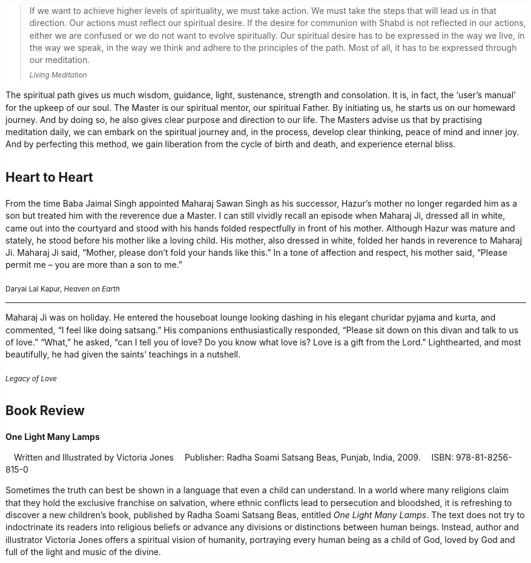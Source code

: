 > If we want to achieve higher levels of spirituality, we must take action. We must take the steps that will lead us in that direction. Our actions must reflect our spiritual desire. If the desire for communion with Shabd is not reflected in our actions, either we are confused or we do not want to evolve spiritually. Our spiritual desire has to be expressed in the way we live, in the way we speak, in the way we think and adhere to the principles of the path. Most of all, it has to be expressed through our meditation.  
> <sub>_Living Meditation_</sub>

The spiritual path gives us much wisdom, guidance, light, sustenance, strength and consolation. It is, in fact, the ‘user’s manual’ for the upkeep of our soul. The Master is our spiritual mentor, our spiritual Father. By initiating us, he starts us on our homeward journey. And by doing so, he also gives clear purpose and direction to our life. The Masters advise us that by practising meditation daily, we can embark on the spiritual journey and, in the process, develop clear thinking, peace of mind and inner joy. And by perfecting this method, we gain liberation from the cycle of birth and death, and experience eternal bliss.

## Heart to Heart

From the time Baba Jaimal Singh appointed Maharaj Sawan Singh as his successor, Hazur’s mother no longer regarded him as a son but treated him with the reverence due a Master. I can still vividly recall an episode when Maharaj Ji, dressed all in white, came out into the courtyard and stood with his hands folded respectfully in front of his mother. Although Hazur was mature and stately, he stood before his mother like a loving child. His mother, also dressed in white, folded her hands in reverence to Maharaj Ji. Maharaj Ji said, “Mother, please don’t fold your hands like this.” In a tone of affection and respect, his mother said, “Please permit me – you are more than a son to me.”

<sub>Daryai Lal Kapur, _Heaven on Earth_</sub>

---

Maharaj Ji was on holiday. He entered the houseboat lounge looking dashing in his elegant churidar pyjama and kurta, and commented, “I feel like doing satsang.” His companions enthusiastically responded, “Please sit down on this divan and talk to us of love.” “What,” he asked, “can I tell you of love? Do you know what love is? Love is a gift from the Lord.” Lighthearted, and most beautifully, he had given the saints’ teachings in a nutshell.

<sub>_Legacy of Love_</sub>

## Book Review

**One Light Many Lamps**

&emsp;Written and Illustrated by Victoria Jones
&emsp;Publisher: Radha Soami Satsang Beas, Punjab, India, 2009. 
&emsp;ISBN: 978-81-8256-815-0

Sometimes the truth can best be shown in a language that even a child can understand. In a world where many religions claim that they hold the exclusive franchise on salvation, where ethnic conflicts lead to persecution and bloodshed, it is refreshing to discover a new children’s book, published by Radha Soami Satsang Beas, entitled _One Light Many Lamps_. The text does not try to indoctrinate its readers into religious beliefs or advance any divisions or distinctions between human beings. Instead, author and illustrator Victoria Jones offers a spiritual vision of humanity, portraying every human being as a child of God, loved by God and full of the light and music of the divine.
